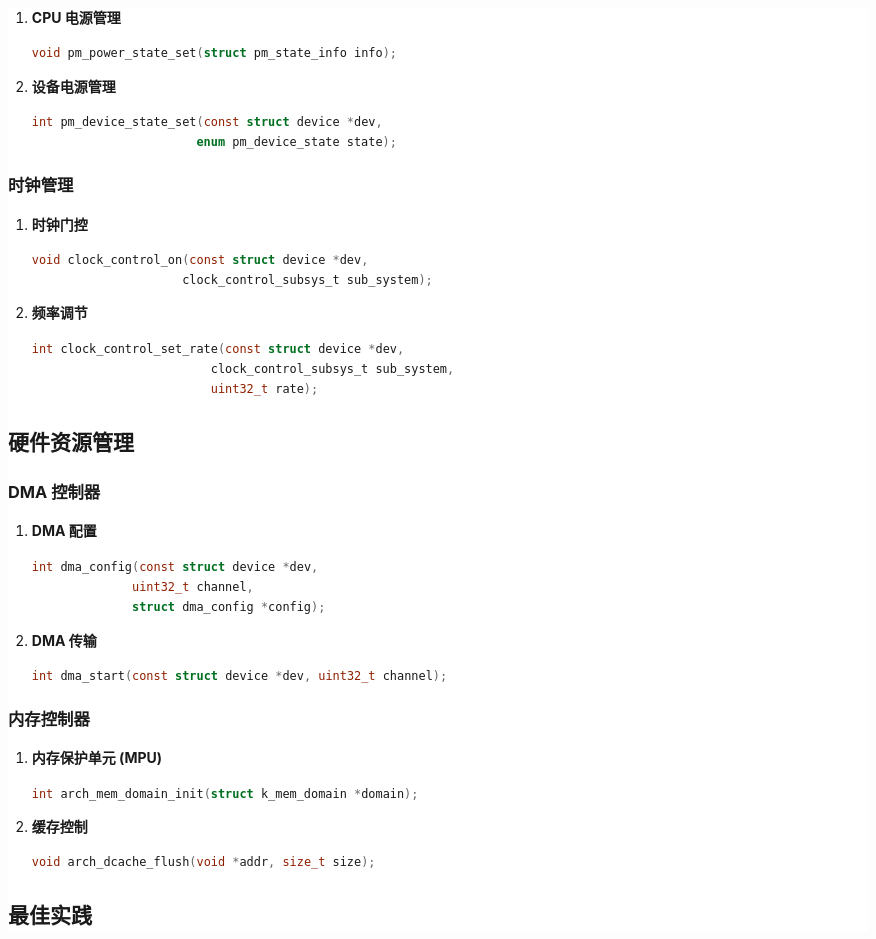 1. **CPU 电源管理**
   ```c
   void pm_power_state_set(struct pm_state_info info);
   ```

2. **设备电源管理**
   ```c
   int pm_device_state_set(const struct device *dev,
                          enum pm_device_state state);
   ```

### 时钟管理

1. **时钟门控**
   ```c
   void clock_control_on(const struct device *dev,
                        clock_control_subsys_t sub_system);
   ```

2. **频率调节**
   ```c
   int clock_control_set_rate(const struct device *dev,
                            clock_control_subsys_t sub_system,
                            uint32_t rate);
   ```

## 硬件资源管理

### DMA 控制器

1. **DMA 配置**
   ```c
   int dma_config(const struct device *dev,
                 uint32_t channel,
                 struct dma_config *config);
   ```

2. **DMA 传输**
   ```c
   int dma_start(const struct device *dev, uint32_t channel);
   ```

### 内存控制器

1. **内存保护单元 (MPU)**
   ```c
   int arch_mem_domain_init(struct k_mem_domain *domain);
   ```

2. **缓存控制**
   ```c
   void arch_dcache_flush(void *addr, size_t size);
   ```

## 最佳实践
